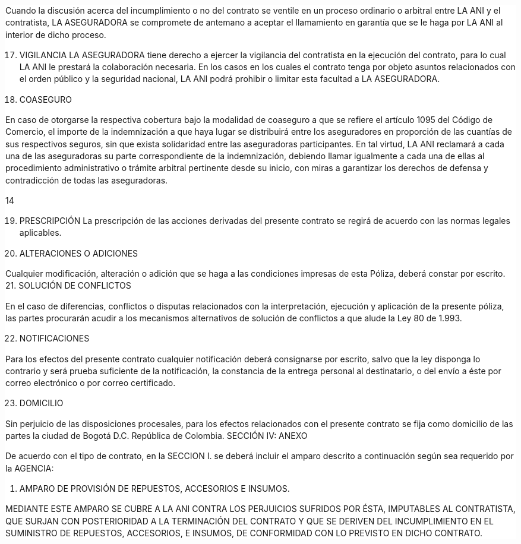 Cuando la discusión acerca del incumplimiento o no del contrato se ventile en un proceso ordinario o arbitral entre LA ANI y el contratista, LA ASEGURADORA se compromete de antemano a aceptar el llamamiento en garantía que se le haga por LA ANI al interior de dicho proceso.

17.   VIGILANCIA
LA ASEGURADORA tiene derecho a ejercer la vigilancia del contratista en la ejecución del contrato, para lo cual LA ANI le prestará la colaboración necesaria. En los casos en los cuales el contrato tenga por objeto asuntos relacionados con el orden público y la seguridad nacional, LA ANI podrá prohibir o limitar esta facultad a LA ASEGURADORA.

18.   COASEGURO

En caso de otorgarse la respectiva cobertura bajo la modalidad de coaseguro a que se refiere el artículo 1095 del Código de Comercio, el importe de la indemnización a que haya lugar se distribuirá entre los aseguradores en proporción de las cuantías de sus respectivos seguros, sin que exista solidaridad entre las aseguradoras participantes. En tal virtud, LA ANI reclamará a cada una de las aseguradoras su parte correspondiente de la indemnización, debiendo llamar igualmente a cada una de ellas al procedimiento administrativo o trámite arbitral pertinente desde su inicio, con miras a garantizar los derechos de defensa y contradicción de todas las aseguradoras.


14

19.   PRESCRIPCIÓN
La prescripción de las acciones derivadas del presente contrato se regirá de acuerdo con las normas legales aplicables.

20.   ALTERACIONES O ADICIONES

Cualquier modificación, alteración o adición que se haga a las condiciones impresas de esta Póliza, deberá constar por escrito.
21.   SOLUCIÓN DE CONFLICTOS

En el caso de diferencias, conflictos o disputas relacionados con la interpretación, ejecución y aplicación de la presente póliza, las partes procurarán acudir a los mecanismos alternativos de solución de conflictos a que alude la Ley 80 de 1.993.

22.   NOTIFICACIONES

Para los efectos del presente contrato cualquier notificación deberá consignarse por escrito, salvo que la ley disponga lo contrario y será prueba suficiente de la notificación, la constancia de la entrega personal al destinatario,  o del envío a éste por correo electrónico o por correo certificado.

23.   DOMICILIO

Sin perjuicio de las disposiciones procesales, para los efectos relacionados con el presente contrato se fija como domicilio de las partes la ciudad de Bogotá D.C. República de Colombia.
SECCIÓN IV: ANEXO

De acuerdo con el tipo de contrato, en la SECCION I. se deberá incluir el amparo descrito a continuación según sea requerido por la AGENCIA:
1.    AMPARO DE PROVISIÓN DE REPUESTOS, ACCESORIOS E INSUMOS.

MEDIANTE ESTE AMPARO SE CUBRE A LA ANI CONTRA LOS PERJUICIOS SUFRIDOS POR ÉSTA,  IMPUTABLES  AL  CONTRATISTA,  QUE  SURJAN  CON  POSTERIORIDAD  A  LA TERMINACIÓN DEL CONTRATO Y QUE SE DERIVEN DEL INCUMPLIMIENTO EN EL SUMINISTRO DE REPUESTOS, ACCESORIOS, E INSUMOS, DE CONFORMIDAD CON LO PREVISTO EN DICHO CONTRATO.
